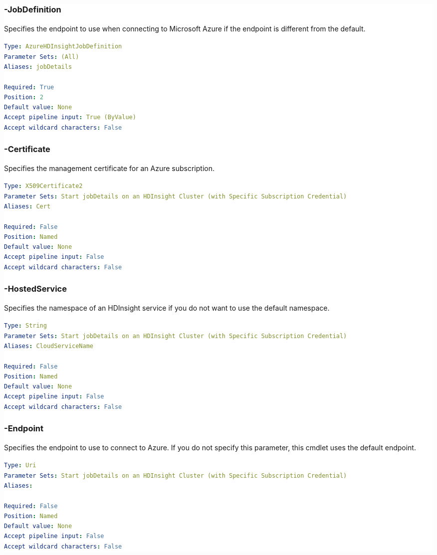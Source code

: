 ### -JobDefinition
Specifies the endpoint to use when connecting to Microsoft Azure if the endpoint is different from the default.

```yaml
Type: AzureHDInsightJobDefinition
Parameter Sets: (All)
Aliases: jobDetails

Required: True
Position: 2
Default value: None
Accept pipeline input: True (ByValue)
Accept wildcard characters: False
```

### -Certificate
Specifies the management certificate for an Azure subscription.

```yaml
Type: X509Certificate2
Parameter Sets: Start jobDetails on an HDInsight Cluster (with Specific Subscription Credential)
Aliases: Cert

Required: False
Position: Named
Default value: None
Accept pipeline input: False
Accept wildcard characters: False
```

### -HostedService
Specifies the namespace of an HDInsight service if you do not want to use the default namespace.

```yaml
Type: String
Parameter Sets: Start jobDetails on an HDInsight Cluster (with Specific Subscription Credential)
Aliases: CloudServiceName

Required: False
Position: Named
Default value: None
Accept pipeline input: False
Accept wildcard characters: False
```

### -Endpoint
Specifies the endpoint to use to connect to Azure.
If you do not specify this parameter, this cmdlet uses the default endpoint.

```yaml
Type: Uri
Parameter Sets: Start jobDetails on an HDInsight Cluster (with Specific Subscription Credential)
Aliases: 

Required: False
Position: Named
Default value: None
Accept pipeline input: False
Accept wildcard characters: False
```

